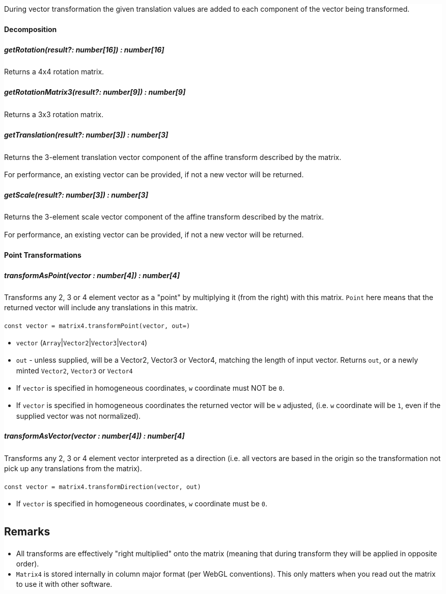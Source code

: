 During vector transformation the given translation values are added to each component of the vector being transformed.

#### Decomposition

##### getRotation(result?: number[16]) : number[16]

Returns a 4x4 rotation matrix.

##### getRotationMatrix3(result?: number[9]) : number[9]

Returns a 3x3 rotation matrix.

##### getTranslation(result?: number[3]) : number[3]

Returns the 3-element translation vector component of the affine transform described by the matrix.

For performance, an existing vector can be provided, if not a new vector will be returned.

##### getScale(result?: number[3]) : number[3]

Returns the 3-element scale vector component of the affine transform described by the matrix.

For performance, an existing vector can be provided, if not a new vector will be returned.

#### Point Transformations

##### transformAsPoint(vector : number[4]) : number[4]

Transforms any 2, 3 or 4 element vector as a "point" by multiplying it (from the right) with this matrix. `Point` here means that the returned vector will include any translations in this matrix.

`const vector = matrix4.transformPoint(vector, out=)`

- `vector` (`Array`|`Vector2`|`Vector3`|`Vector4`)
- `out` - unless supplied, will be a Vector2, Vector3 or Vector4, matching the length of input vector.
  Returns `out`, or a newly minted `Vector2`, `Vector3` or `Vector4`

- If `vector` is specified in homogeneous coordinates, `w` coordinate must NOT be `0`.
- If `vector` is specified in homogeneous coordinates the returned vector will be `w` adjusted, (i.e. `w` coordinate will be `1`, even if the supplied vector was not normalized).

##### transformAsVector(vector : number[4]) : number[4]

Transforms any 2, 3 or 4 element vector interpreted as a direction (i.e. all vectors are based in the origin so the transformation not pick up any translations from the matrix).

`const vector = matrix4.transformDirection(vector, out)`

- If `vector` is specified in homogeneous coordinates, `w` coordinate must be `0`.

## Remarks

- All transforms are effectively "right multiplied" onto the matrix (meaning that during transform they will be applied in opposite order).
- `Matrix4` is stored internally in column major format (per WebGL conventions). This only matters when you read out the matrix to use it with other software.
